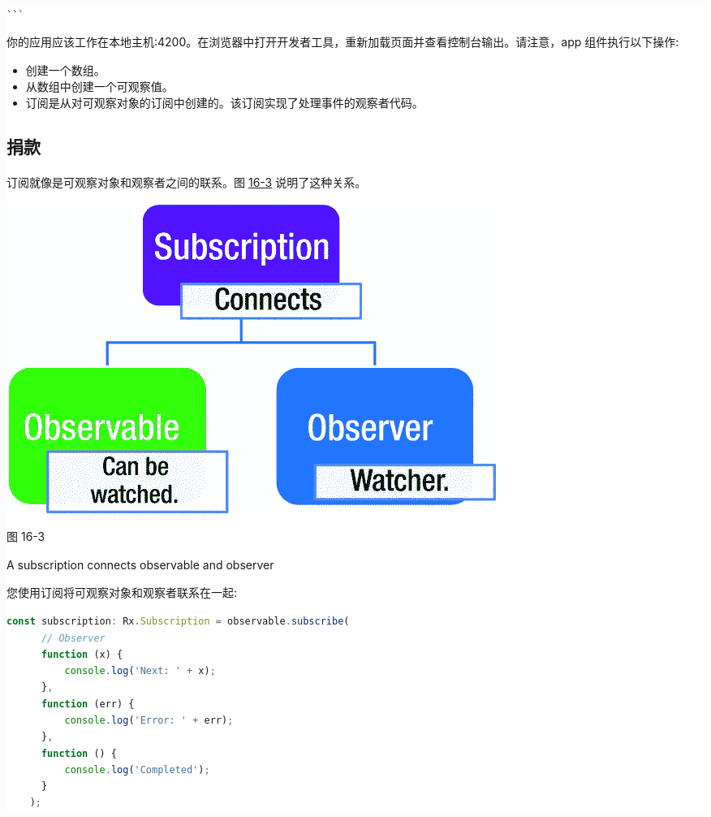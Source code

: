 
    ```

你的应用应该工作在本地主机:4200。在浏览器中打开开发者工具，重新加载页面并查看控制台输出。请注意，app 组件执行以下操作:

*   创建一个数组。
*   从数组中创建一个可观察值。
*   订阅是从对可观察对象的订阅中创建的。该订阅实现了处理事件的观察者代码。

## 捐款

订阅就像是可观察对象和观察者之间的联系。图 [16-3](#Fig3) 说明了这种关系。

![A458962_1_En_16_Fig3_HTML.gif](img/A458962_1_En_16_Fig3_HTML.gif)

图 16-3

A subscription connects observable and observer

您使用订阅将可观察对象和观察者联系在一起:

```ts
const subscription: Rx.Subscription = observable.subscribe(
      // Observer
      function (x) {
          console.log('Next: ' + x);
      },
      function (err) {
          console.log('Error: ' + err);
      },
      function () {
          console.log('Completed');
      }
    );

```
